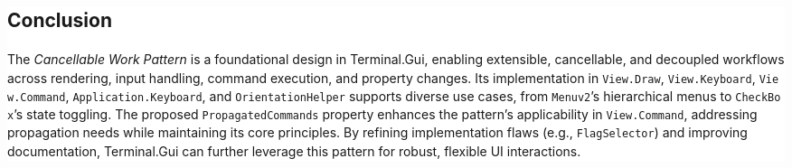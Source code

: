 ## Conclusion

The *Cancellable Work Pattern* is a foundational design in Terminal.Gui, enabling extensible, cancellable, and decoupled workflows across rendering, input handling, command execution, and property changes. Its implementation in `View.Draw`, `View.Keyboard`, `View.Command`, `Application.Keyboard`, and `OrientationHelper` supports diverse use cases, from `Menuv2`’s hierarchical menus to `CheckBox`’s state toggling. The proposed `PropagatedCommands` property enhances the pattern’s applicability in `View.Command`, addressing propagation needs while maintaining its core principles. By refining implementation flaws (e.g., `FlagSelector`) and improving documentation, Terminal.Gui can further leverage this pattern for robust, flexible UI interactions.